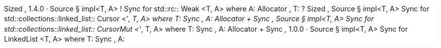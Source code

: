 Sized
,
1.4.0
·
Source
§
impl<T, A> !
Sync
for std::rc::
Weak
<T, A>
where
    A:
Allocator
,
    T: ?
Sized
,
Source
§
impl<T, A>
Sync
for std::collections::linked_list::
Cursor
<'_, T, A>
where
    T:
Sync
,
    A:
Allocator
+
Sync
,
Source
§
impl<T, A>
Sync
for std::collections::linked_list::
CursorMut
<'_, T, A>
where
    T:
Sync
,
    A:
Allocator
+
Sync
,
1.0.0
·
Source
§
impl<T, A>
Sync
for
LinkedList
<T, A>
where
    T:
Sync
,
    A: